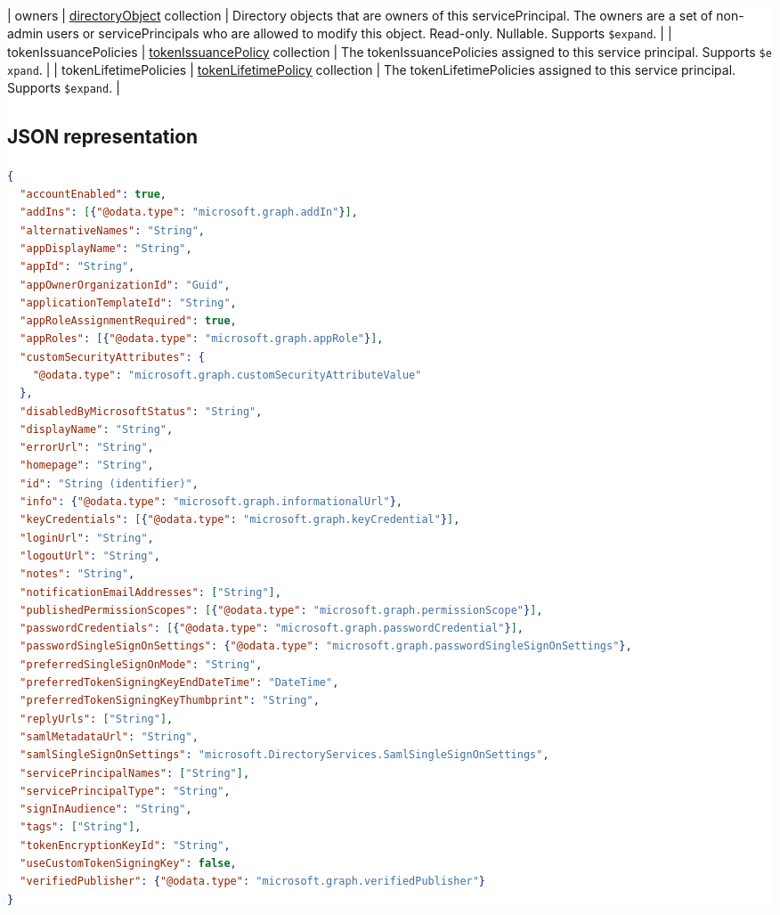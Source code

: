 | owners                             | [directoryObject](directoryobject.md) collection                                     | Directory objects that are owners of this servicePrincipal. The owners are a set of non-admin users or servicePrincipals who are allowed to modify this object. Read-only. Nullable. Supports `$expand`. |
| tokenIssuancePolicies              | [tokenIssuancePolicy](tokenissuancepolicy.md) collection                             | The tokenIssuancePolicies assigned to this service principal. Supports `$expand`.                                                                                                                        |
| tokenLifetimePolicies              | [tokenLifetimePolicy](tokenlifetimepolicy.md) collection                             | The tokenLifetimePolicies assigned to this service principal. Supports `$expand`.                                                                                                                        |

## JSON representation



```json
{
  "accountEnabled": true,
  "addIns": [{"@odata.type": "microsoft.graph.addIn"}],
  "alternativeNames": "String",
  "appDisplayName": "String",
  "appId": "String",
  "appOwnerOrganizationId": "Guid",
  "applicationTemplateId": "String",
  "appRoleAssignmentRequired": true,
  "appRoles": [{"@odata.type": "microsoft.graph.appRole"}],
  "customSecurityAttributes": {
    "@odata.type": "microsoft.graph.customSecurityAttributeValue"
  },
  "disabledByMicrosoftStatus": "String",
  "displayName": "String",
  "errorUrl": "String",
  "homepage": "String",
  "id": "String (identifier)",
  "info": {"@odata.type": "microsoft.graph.informationalUrl"},
  "keyCredentials": [{"@odata.type": "microsoft.graph.keyCredential"}],
  "loginUrl": "String",
  "logoutUrl": "String",
  "notes": "String",
  "notificationEmailAddresses": ["String"],
  "publishedPermissionScopes": [{"@odata.type": "microsoft.graph.permissionScope"}],
  "passwordCredentials": [{"@odata.type": "microsoft.graph.passwordCredential"}],
  "passwordSingleSignOnSettings": {"@odata.type": "microsoft.graph.passwordSingleSignOnSettings"},
  "preferredSingleSignOnMode": "String",
  "preferredTokenSigningKeyEndDateTime": "DateTime",
  "preferredTokenSigningKeyThumbprint": "String",
  "replyUrls": ["String"],
  "samlMetadataUrl": "String",
  "samlSingleSignOnSettings": "microsoft.DirectoryServices.SamlSingleSignOnSettings",
  "servicePrincipalNames": ["String"],
  "servicePrincipalType": "String",
  "signInAudience": "String",
  "tags": ["String"],
  "tokenEncryptionKeyId": "String",
  "useCustomTokenSigningKey": false,
  "verifiedPublisher": {"@odata.type": "microsoft.graph.verifiedPublisher"}
}
```




